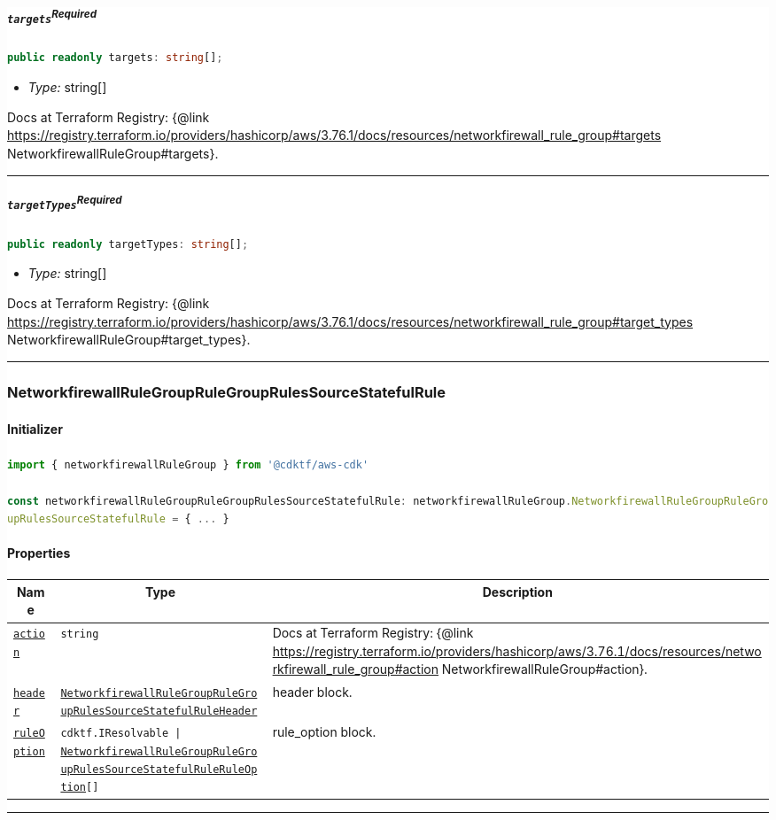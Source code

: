 
##### `targets`<sup>Required</sup> <a name="targets" id="@cdktf/aws-cdk.networkfirewallRuleGroup.NetworkfirewallRuleGroupRuleGroupRulesSourceRulesSourceListStruct.property.targets"></a>

```typescript
public readonly targets: string[];
```

- *Type:* string[]

Docs at Terraform Registry: {@link https://registry.terraform.io/providers/hashicorp/aws/3.76.1/docs/resources/networkfirewall_rule_group#targets NetworkfirewallRuleGroup#targets}.

---

##### `targetTypes`<sup>Required</sup> <a name="targetTypes" id="@cdktf/aws-cdk.networkfirewallRuleGroup.NetworkfirewallRuleGroupRuleGroupRulesSourceRulesSourceListStruct.property.targetTypes"></a>

```typescript
public readonly targetTypes: string[];
```

- *Type:* string[]

Docs at Terraform Registry: {@link https://registry.terraform.io/providers/hashicorp/aws/3.76.1/docs/resources/networkfirewall_rule_group#target_types NetworkfirewallRuleGroup#target_types}.

---

### NetworkfirewallRuleGroupRuleGroupRulesSourceStatefulRule <a name="NetworkfirewallRuleGroupRuleGroupRulesSourceStatefulRule" id="@cdktf/aws-cdk.networkfirewallRuleGroup.NetworkfirewallRuleGroupRuleGroupRulesSourceStatefulRule"></a>

#### Initializer <a name="Initializer" id="@cdktf/aws-cdk.networkfirewallRuleGroup.NetworkfirewallRuleGroupRuleGroupRulesSourceStatefulRule.Initializer"></a>

```typescript
import { networkfirewallRuleGroup } from '@cdktf/aws-cdk'

const networkfirewallRuleGroupRuleGroupRulesSourceStatefulRule: networkfirewallRuleGroup.NetworkfirewallRuleGroupRuleGroupRulesSourceStatefulRule = { ... }
```

#### Properties <a name="Properties" id="Properties"></a>

| **Name** | **Type** | **Description** |
| --- | --- | --- |
| <code><a href="#@cdktf/aws-cdk.networkfirewallRuleGroup.NetworkfirewallRuleGroupRuleGroupRulesSourceStatefulRule.property.action">action</a></code> | <code>string</code> | Docs at Terraform Registry: {@link https://registry.terraform.io/providers/hashicorp/aws/3.76.1/docs/resources/networkfirewall_rule_group#action NetworkfirewallRuleGroup#action}. |
| <code><a href="#@cdktf/aws-cdk.networkfirewallRuleGroup.NetworkfirewallRuleGroupRuleGroupRulesSourceStatefulRule.property.header">header</a></code> | <code><a href="#@cdktf/aws-cdk.networkfirewallRuleGroup.NetworkfirewallRuleGroupRuleGroupRulesSourceStatefulRuleHeader">NetworkfirewallRuleGroupRuleGroupRulesSourceStatefulRuleHeader</a></code> | header block. |
| <code><a href="#@cdktf/aws-cdk.networkfirewallRuleGroup.NetworkfirewallRuleGroupRuleGroupRulesSourceStatefulRule.property.ruleOption">ruleOption</a></code> | <code>cdktf.IResolvable \| <a href="#@cdktf/aws-cdk.networkfirewallRuleGroup.NetworkfirewallRuleGroupRuleGroupRulesSourceStatefulRuleRuleOption">NetworkfirewallRuleGroupRuleGroupRulesSourceStatefulRuleRuleOption</a>[]</code> | rule_option block. |

---